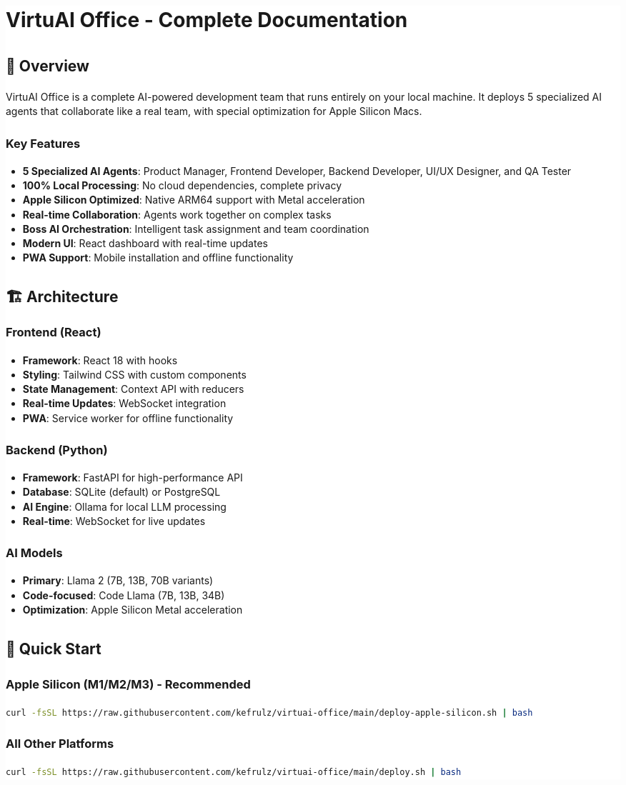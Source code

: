 # VirtuAI Office - Complete Documentation

## 🤖 Overview

VirtuAI Office is a complete AI-powered development team that runs entirely on your local machine. It deploys 5 specialized AI agents that collaborate like a real team, with special optimization for Apple Silicon Macs.

### Key Features

- **5 Specialized AI Agents**: Product Manager, Frontend Developer, Backend Developer, UI/UX Designer, and QA Tester
- **100% Local Processing**: No cloud dependencies, complete privacy
- **Apple Silicon Optimized**: Native ARM64 support with Metal acceleration
- **Real-time Collaboration**: Agents work together on complex tasks
- **Boss AI Orchestration**: Intelligent task assignment and team coordination
- **Modern UI**: React dashboard with real-time updates
- **PWA Support**: Mobile installation and offline functionality

## 🏗️ Architecture

### Frontend (React)
- **Framework**: React 18 with hooks
- **Styling**: Tailwind CSS with custom components
- **State Management**: Context API with reducers
- **Real-time Updates**: WebSocket integration
- **PWA**: Service worker for offline functionality

### Backend (Python)
- **Framework**: FastAPI for high-performance API
- **Database**: SQLite (default) or PostgreSQL
- **AI Engine**: Ollama for local LLM processing
- **Real-time**: WebSocket for live updates

### AI Models
- **Primary**: Llama 2 (7B, 13B, 70B variants)
- **Code-focused**: Code Llama (7B, 13B, 34B)
- **Optimization**: Apple Silicon Metal acceleration

## 🚀 Quick Start

### Apple Silicon (M1/M2/M3) - Recommended
```bash
curl -fsSL https://raw.githubusercontent.com/kefrulz/virtuai-office/main/deploy-apple-silicon.sh | bash
```

### All Other Platforms
```bash
curl -fsSL https://raw.githubusercontent.com/kefrulz/virtuai-office/main/deploy.sh | bash
```
